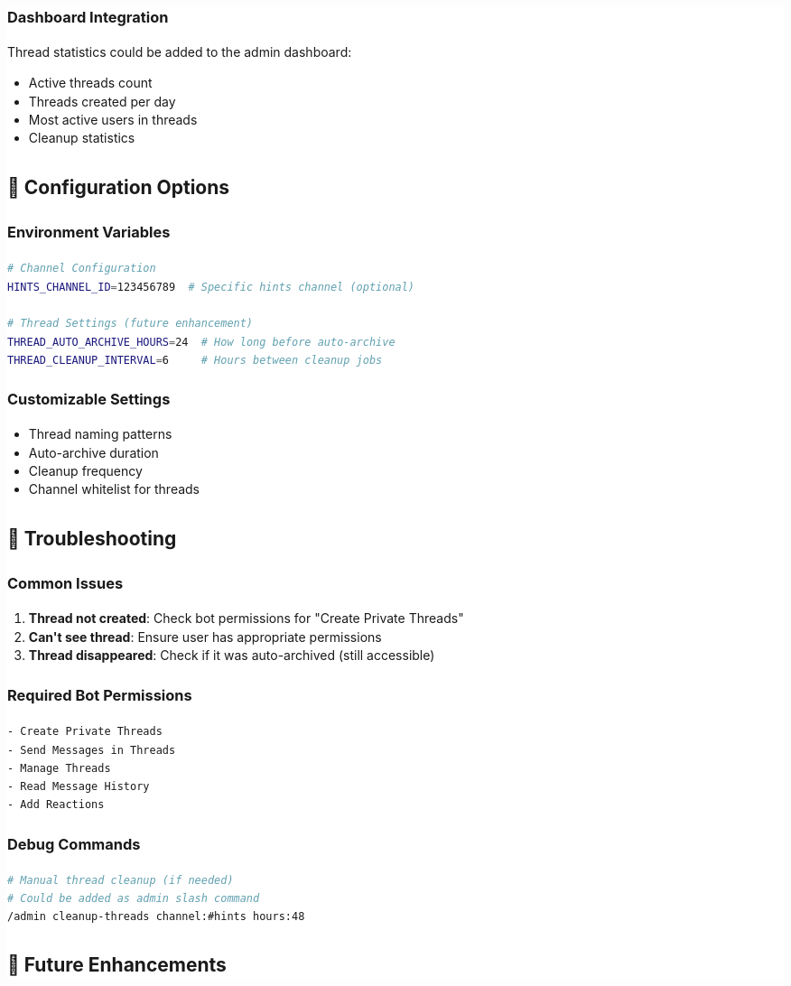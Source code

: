 ### Dashboard Integration
Thread statistics could be added to the admin dashboard:
- Active threads count
- Threads created per day
- Most active users in threads
- Cleanup statistics

## 🔧 Configuration Options

### Environment Variables
```bash
# Channel Configuration
HINTS_CHANNEL_ID=123456789  # Specific hints channel (optional)

# Thread Settings (future enhancement)
THREAD_AUTO_ARCHIVE_HOURS=24  # How long before auto-archive
THREAD_CLEANUP_INTERVAL=6     # Hours between cleanup jobs
```

### Customizable Settings
- Thread naming patterns
- Auto-archive duration
- Cleanup frequency
- Channel whitelist for threads

## 🚨 Troubleshooting

### Common Issues
1. **Thread not created**: Check bot permissions for "Create Private Threads"
2. **Can't see thread**: Ensure user has appropriate permissions
3. **Thread disappeared**: Check if it was auto-archived (still accessible)

### Required Bot Permissions
```
- Create Private Threads
- Send Messages in Threads  
- Manage Threads
- Read Message History
- Add Reactions
```

### Debug Commands
```bash
# Manual thread cleanup (if needed)
# Could be added as admin slash command
/admin cleanup-threads channel:#hints hours:48
```

## 🔮 Future Enhancements
